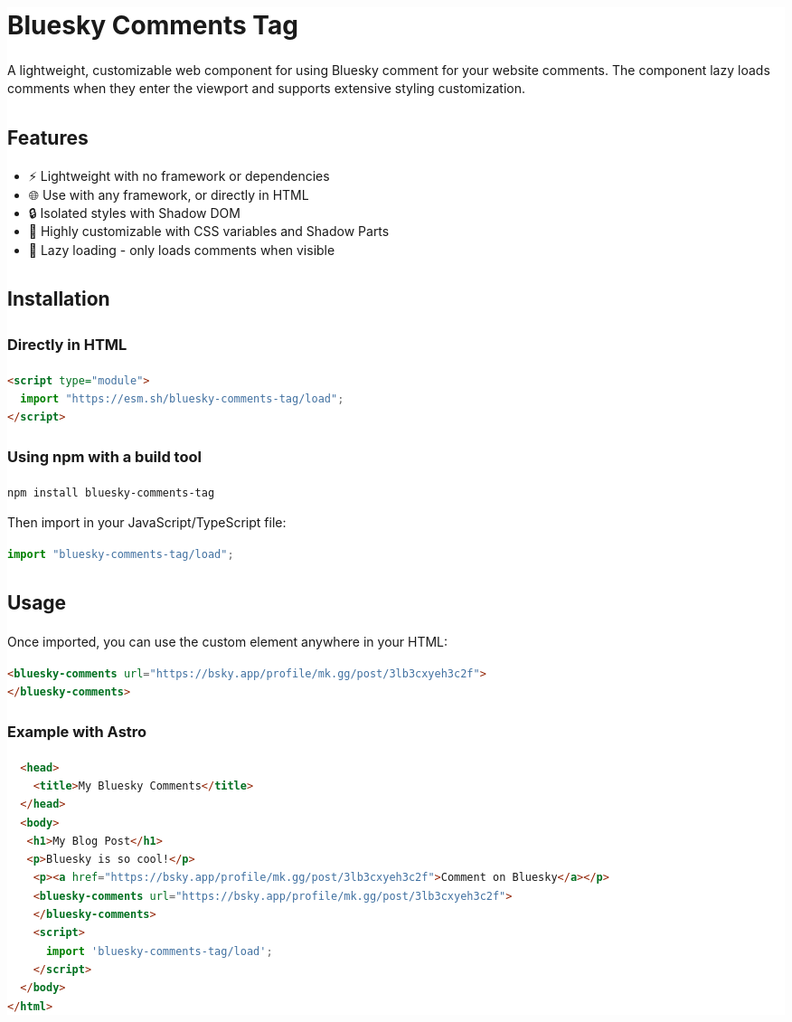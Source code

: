 # Bluesky Comments Tag

A lightweight, customizable web component for using Bluesky comment for your website comments. The component lazy loads comments when they enter the viewport and supports extensive styling customization.

## Features

- ⚡ Lightweight with no framework or dependencies
- 🌐 Use with any framework, or directly in HTML
- 🔒 Isolated styles with Shadow DOM
- 🎨 Highly customizable with CSS variables and Shadow Parts
- 🎯 Lazy loading - only loads comments when visible

## Installation

### Directly in HTML

```html
<script type="module">
  import "https://esm.sh/bluesky-comments-tag/load";
</script>
```

### Using npm with a build tool

```bash
npm install bluesky-comments-tag
```

Then import in your JavaScript/TypeScript file:

```javascript
import "bluesky-comments-tag/load";
```

## Usage

Once imported, you can use the custom element anywhere in your HTML:

```html
<bluesky-comments url="https://bsky.app/profile/mk.gg/post/3lb3cxyeh3c2f">
</bluesky-comments>
```

### Example with Astro

```html
  <head>
    <title>My Bluesky Comments</title>
  </head>
  <body>
   <h1>My Blog Post</h1>
   <p>Bluesky is so cool!</p>
	<p><a href="https://bsky.app/profile/mk.gg/post/3lb3cxyeh3c2f">Comment on Bluesky</a></p>
    <bluesky-comments url="https://bsky.app/profile/mk.gg/post/3lb3cxyeh3c2f">
    </bluesky-comments>
    <script>
      import 'bluesky-comments-tag/load';
    </script>
  </body>
</html>
```
